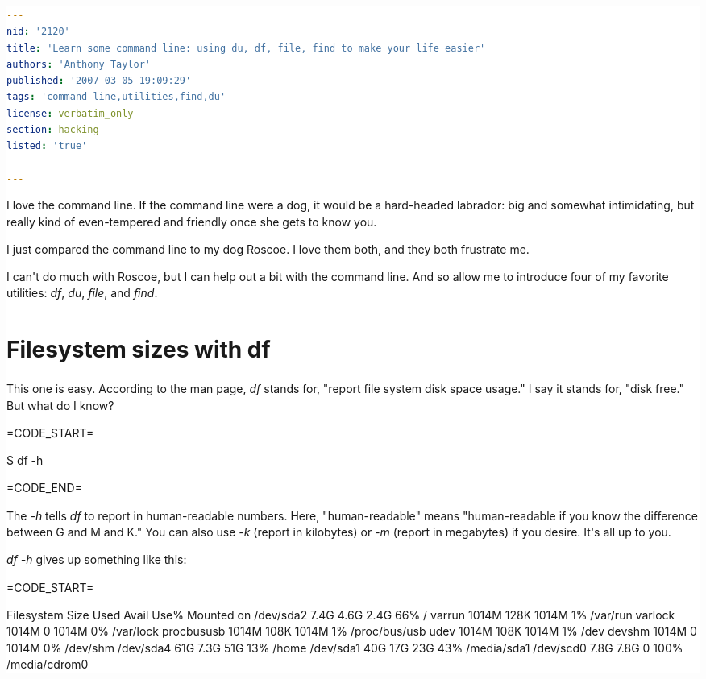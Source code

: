 ```yaml
---
nid: '2120'
title: 'Learn some command line: using du, df, file, find to make your life easier'
authors: 'Anthony Taylor'
published: '2007-03-05 19:09:29'
tags: 'command-line,utilities,find,du'
license: verbatim_only
section: hacking
listed: 'true'

---
```

I love the command line. If the command line were a dog, it would be a hard-headed labrador: big and somewhat intimidating, but really kind of even-tempered and friendly once she gets to know you.

I just compared the command line to my dog Roscoe. I love them both, and they both frustrate me.

I can't do much with Roscoe, but I can help out a bit with the command line. And so allow me to introduce four of my favorite utilities: _df_, _du_, _file_, and _find_.






# Filesystem sizes with df

This one is easy. According to the man page, _df_ stands for, "report file system disk space usage." I say it stands for, "disk free." But what do I know?


=CODE_START=

$ df -h

=CODE_END=

The _-h_ tells _df_ to report in human-readable numbers. Here, "human-readable" means "human-readable if you know the difference between G and M and K." You can also use _-k_ (report in kilobytes) or _-m_ (report in megabytes) if you desire. It's all up to you.

_df -h_ gives up something like this:


=CODE_START=

Filesystem            Size  Used Avail Use% Mounted on
/dev/sda2             7.4G  4.6G  2.4G  66% /
varrun               1014M  128K 1014M   1% /var/run
varlock              1014M     0 1014M   0% /var/lock
procbususb           1014M  108K 1014M   1% /proc/bus/usb
udev                 1014M  108K 1014M   1% /dev
devshm               1014M     0 1014M   0% /dev/shm
/dev/sda4              61G  7.3G   51G  13% /home
/dev/sda1              40G   17G   23G  43% /media/sda1
/dev/scd0             7.8G  7.8G     0 100% /media/cdrom0
